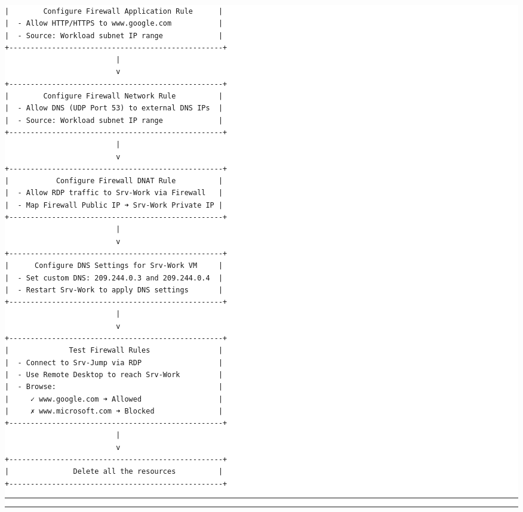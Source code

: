 ```text
|        Configure Firewall Application Rule      |
|  - Allow HTTP/HTTPS to www.google.com           |
|  - Source: Workload subnet IP range             |
+--------------------------------------------------+
                          |
                          v
+--------------------------------------------------+
|        Configure Firewall Network Rule          |
|  - Allow DNS (UDP Port 53) to external DNS IPs  |
|  - Source: Workload subnet IP range             |
+--------------------------------------------------+
                          |
                          v
+--------------------------------------------------+
|           Configure Firewall DNAT Rule          |
|  - Allow RDP traffic to Srv-Work via Firewall   |
|  - Map Firewall Public IP ➜ Srv-Work Private IP |
+--------------------------------------------------+
                          |
                          v
+--------------------------------------------------+
|      Configure DNS Settings for Srv-Work VM     |
|  - Set custom DNS: 209.244.0.3 and 209.244.0.4  |
|  - Restart Srv-Work to apply DNS settings       |
+--------------------------------------------------+
                          |
                          v
+--------------------------------------------------+
|              Test Firewall Rules                |
|  - Connect to Srv-Jump via RDP                  |
|  - Use Remote Desktop to reach Srv-Work         |
|  - Browse:                                      |
|     ✓ www.google.com ➜ Allowed                  |
|     ✗ www.microsoft.com ➜ Blocked               |
+--------------------------------------------------+
                          |
                          v
+--------------------------------------------------+
|               Delete all the resources          |
+--------------------------------------------------+
```
---
---





